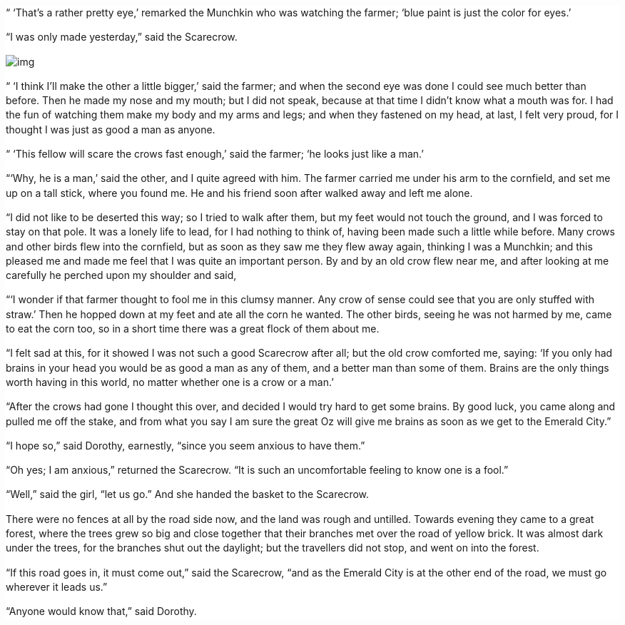 “ ‘That’s a rather pretty eye,’ remarked the Munchkin who was watching the farmer; ‘blue paint is just the color for eyes.’



“I was only made yesterday,” said the Scarecrow.

![img](https://Chaotic-w.github.io/img/j08_the_wonderful_wizard_of_oz/images/000032.jpg)

“ ‘I think I’ll make the other a little bigger,’ said the farmer; and when the second eye was done I could see much better than before. Then he made my nose and my mouth; but I did not speak, because at that time I didn’t know what a mouth was for. I had the fun of watching them make my body and my arms and legs; and when they fastened on my head, at last, I felt very proud, for I thought I was just as good a man as anyone.

“ ‘This fellow will scare the crows fast enough,’ said the farmer; ‘he looks just like a man.’

“‘Why, he is a man,’ said the other, and I quite agreed with him. The farmer carried me under his arm to the cornfield, and set me up on a tall stick, where you found me. He and his friend soon after walked away and left me alone.

“I did not like to be deserted this way; so I tried to walk after them, but my feet would not touch the ground, and I was forced to stay on that pole. It was a lonely life to lead, for I had nothing to think of, having been made such a little while before. Many crows and other birds flew into the cornfield, but as soon as they saw me they flew away again, thinking I was a Munchkin; and this pleased me and made me feel that I was quite an important person. By and by an old crow flew near me, and after looking at me carefully he perched upon my shoulder and said,

“‘I wonder if that farmer thought to fool me in this clumsy manner. Any crow of sense could see that you are only stuffed with straw.’ Then he hopped down at my feet and ate all the corn he wanted. The other birds, seeing he was not harmed by me, came to eat the corn too, so in a short time there was a great flock of them about me.

“I felt sad at this, for it showed I was not such a good Scarecrow after all; but the old crow comforted me, saying: ‘If you only had brains in your head you would be as good a man as any of them, and a better man than some of them. Brains are the only things worth having in this world, no matter whether one is a crow or a man.’

“After the crows had gone I thought this over, and decided I would try hard to get some brains. By good luck, you came along and pulled me off the stake, and from what you say I am sure the great Oz will give me brains as soon as we get to the Emerald City.”

“I hope so,” said Dorothy, earnestly, “since you seem anxious to have them.”

“Oh yes; I am anxious,” returned the Scarecrow. “It is such an uncomfortable feeling to know one is a fool.”

“Well,” said the girl, “let us go.” And she handed the basket to the Scarecrow.

There were no fences at all by the road side now, and the land was rough and untilled. Towards evening they came to a great forest, where the trees grew so big and close together that their branches met over the road of yellow brick. It was almost dark under the trees, for the branches shut out the daylight; but the travellers did not stop, and went on into the forest.

“If this road goes in, it must come out,” said the Scarecrow, “and as the Emerald City is at the other end of the road, we must go wherever it leads us.”

“Anyone would know that,” said Dorothy.
